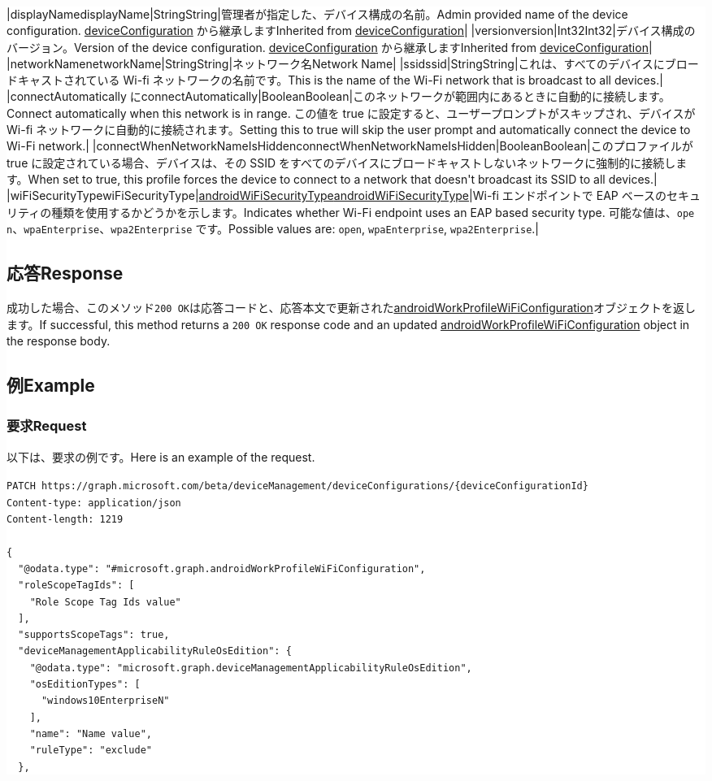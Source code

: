 |<span data-ttu-id="ec4de-171">displayName</span><span class="sxs-lookup"><span data-stu-id="ec4de-171">displayName</span></span>|<span data-ttu-id="ec4de-172">String</span><span class="sxs-lookup"><span data-stu-id="ec4de-172">String</span></span>|<span data-ttu-id="ec4de-173">管理者が指定した、デバイス構成の名前。</span><span class="sxs-lookup"><span data-stu-id="ec4de-173">Admin provided name of the device configuration.</span></span> <span data-ttu-id="ec4de-174">[deviceConfiguration](../resources/intune-deviceconfig-deviceconfiguration.md) から継承します</span><span class="sxs-lookup"><span data-stu-id="ec4de-174">Inherited from [deviceConfiguration](../resources/intune-deviceconfig-deviceconfiguration.md)</span></span>|
|<span data-ttu-id="ec4de-175">version</span><span class="sxs-lookup"><span data-stu-id="ec4de-175">version</span></span>|<span data-ttu-id="ec4de-176">Int32</span><span class="sxs-lookup"><span data-stu-id="ec4de-176">Int32</span></span>|<span data-ttu-id="ec4de-177">デバイス構成のバージョン。</span><span class="sxs-lookup"><span data-stu-id="ec4de-177">Version of the device configuration.</span></span> <span data-ttu-id="ec4de-178">[deviceConfiguration](../resources/intune-deviceconfig-deviceconfiguration.md) から継承します</span><span class="sxs-lookup"><span data-stu-id="ec4de-178">Inherited from [deviceConfiguration](../resources/intune-deviceconfig-deviceconfiguration.md)</span></span>|
|<span data-ttu-id="ec4de-179">networkName</span><span class="sxs-lookup"><span data-stu-id="ec4de-179">networkName</span></span>|<span data-ttu-id="ec4de-180">String</span><span class="sxs-lookup"><span data-stu-id="ec4de-180">String</span></span>|<span data-ttu-id="ec4de-181">ネットワーク名</span><span class="sxs-lookup"><span data-stu-id="ec4de-181">Network Name</span></span>|
|<span data-ttu-id="ec4de-182">ssid</span><span class="sxs-lookup"><span data-stu-id="ec4de-182">ssid</span></span>|<span data-ttu-id="ec4de-183">String</span><span class="sxs-lookup"><span data-stu-id="ec4de-183">String</span></span>|<span data-ttu-id="ec4de-184">これは、すべてのデバイスにブロードキャストされている Wi-fi ネットワークの名前です。</span><span class="sxs-lookup"><span data-stu-id="ec4de-184">This is the name of the Wi-Fi network that is broadcast to all devices.</span></span>|
|<span data-ttu-id="ec4de-185">connectAutomatically に</span><span class="sxs-lookup"><span data-stu-id="ec4de-185">connectAutomatically</span></span>|<span data-ttu-id="ec4de-186">Boolean</span><span class="sxs-lookup"><span data-stu-id="ec4de-186">Boolean</span></span>|<span data-ttu-id="ec4de-187">このネットワークが範囲内にあるときに自動的に接続します。</span><span class="sxs-lookup"><span data-stu-id="ec4de-187">Connect automatically when this network is in range.</span></span> <span data-ttu-id="ec4de-188">この値を true に設定すると、ユーザープロンプトがスキップされ、デバイスが Wi-fi ネットワークに自動的に接続されます。</span><span class="sxs-lookup"><span data-stu-id="ec4de-188">Setting this to true will skip the user prompt and automatically connect the device to Wi-Fi network.</span></span>|
|<span data-ttu-id="ec4de-189">connectWhenNetworkNameIsHidden</span><span class="sxs-lookup"><span data-stu-id="ec4de-189">connectWhenNetworkNameIsHidden</span></span>|<span data-ttu-id="ec4de-190">Boolean</span><span class="sxs-lookup"><span data-stu-id="ec4de-190">Boolean</span></span>|<span data-ttu-id="ec4de-191">このプロファイルが true に設定されている場合、デバイスは、その SSID をすべてのデバイスにブロードキャストしないネットワークに強制的に接続します。</span><span class="sxs-lookup"><span data-stu-id="ec4de-191">When set to true, this profile forces the device to connect to a network that doesn't broadcast its SSID to all devices.</span></span>|
|<span data-ttu-id="ec4de-192">wiFiSecurityType</span><span class="sxs-lookup"><span data-stu-id="ec4de-192">wiFiSecurityType</span></span>|[<span data-ttu-id="ec4de-193">androidWiFiSecurityType</span><span class="sxs-lookup"><span data-stu-id="ec4de-193">androidWiFiSecurityType</span></span>](../resources/intune-deviceconfig-androidwifisecuritytype.md)|<span data-ttu-id="ec4de-194">Wi-fi エンドポイントで EAP ベースのセキュリティの種類を使用するかどうかを示します。</span><span class="sxs-lookup"><span data-stu-id="ec4de-194">Indicates whether Wi-Fi endpoint uses an EAP based security type.</span></span> <span data-ttu-id="ec4de-195">可能な値は、`open`、`wpaEnterprise`、`wpa2Enterprise` です。</span><span class="sxs-lookup"><span data-stu-id="ec4de-195">Possible values are: `open`, `wpaEnterprise`, `wpa2Enterprise`.</span></span>|



## <a name="response"></a><span data-ttu-id="ec4de-196">応答</span><span class="sxs-lookup"><span data-stu-id="ec4de-196">Response</span></span>
<span data-ttu-id="ec4de-197">成功した場合、このメソッド`200 OK`は応答コードと、応答本文で更新された[androidWorkProfileWiFiConfiguration](../resources/intune-deviceconfig-androidworkprofilewificonfiguration.md)オブジェクトを返します。</span><span class="sxs-lookup"><span data-stu-id="ec4de-197">If successful, this method returns a `200 OK` response code and an updated [androidWorkProfileWiFiConfiguration](../resources/intune-deviceconfig-androidworkprofilewificonfiguration.md) object in the response body.</span></span>

## <a name="example"></a><span data-ttu-id="ec4de-198">例</span><span class="sxs-lookup"><span data-stu-id="ec4de-198">Example</span></span>

### <a name="request"></a><span data-ttu-id="ec4de-199">要求</span><span class="sxs-lookup"><span data-stu-id="ec4de-199">Request</span></span>
<span data-ttu-id="ec4de-200">以下は、要求の例です。</span><span class="sxs-lookup"><span data-stu-id="ec4de-200">Here is an example of the request.</span></span>
``` http
PATCH https://graph.microsoft.com/beta/deviceManagement/deviceConfigurations/{deviceConfigurationId}
Content-type: application/json
Content-length: 1219

{
  "@odata.type": "#microsoft.graph.androidWorkProfileWiFiConfiguration",
  "roleScopeTagIds": [
    "Role Scope Tag Ids value"
  ],
  "supportsScopeTags": true,
  "deviceManagementApplicabilityRuleOsEdition": {
    "@odata.type": "microsoft.graph.deviceManagementApplicabilityRuleOsEdition",
    "osEditionTypes": [
      "windows10EnterpriseN"
    ],
    "name": "Name value",
    "ruleType": "exclude"
  },
```